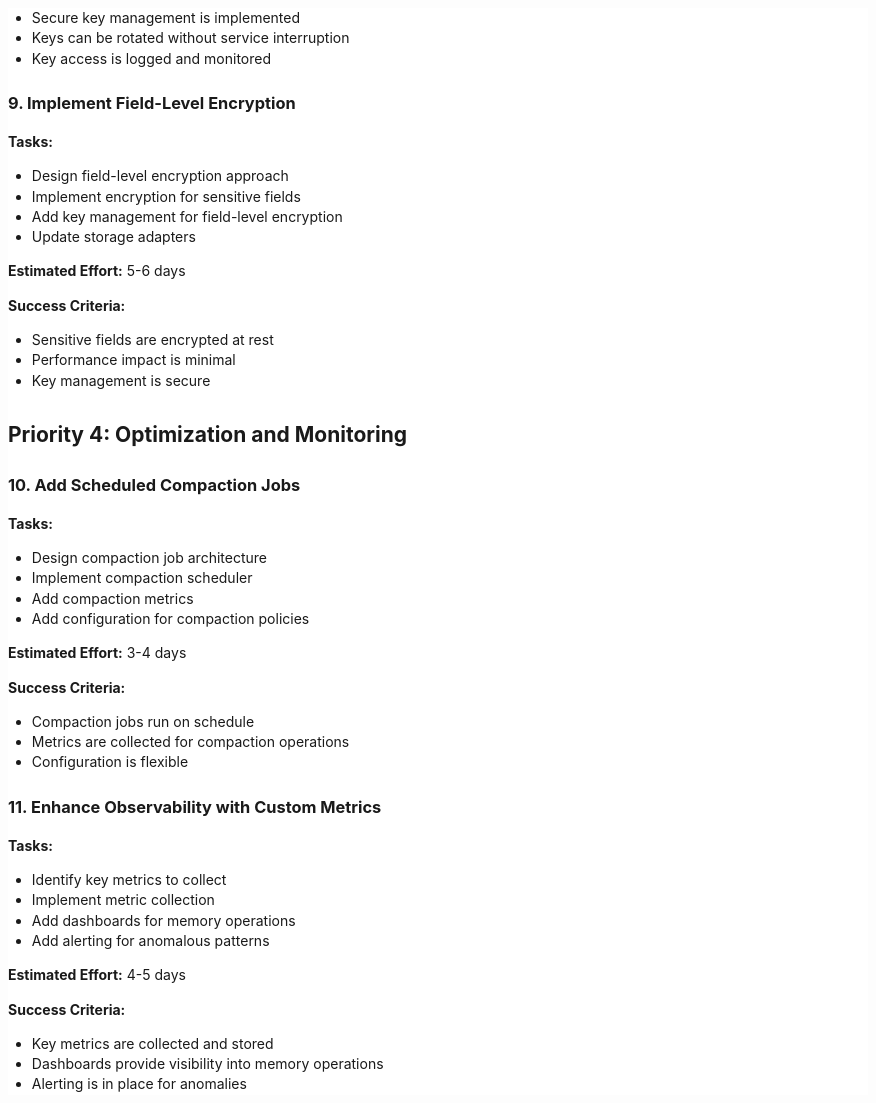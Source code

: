 - Secure key management is implemented
- Keys can be rotated without service interruption
- Key access is logged and monitored

### 9. Implement Field-Level Encryption

**Tasks:**

- Design field-level encryption approach
- Implement encryption for sensitive fields
- Add key management for field-level encryption
- Update storage adapters

**Estimated Effort:** 5-6 days

**Success Criteria:**

- Sensitive fields are encrypted at rest
- Performance impact is minimal
- Key management is secure

## Priority 4: Optimization and Monitoring

### 10. Add Scheduled Compaction Jobs

**Tasks:**

- Design compaction job architecture
- Implement compaction scheduler
- Add compaction metrics
- Add configuration for compaction policies

**Estimated Effort:** 3-4 days

**Success Criteria:**

- Compaction jobs run on schedule
- Metrics are collected for compaction operations
- Configuration is flexible

### 11. Enhance Observability with Custom Metrics

**Tasks:**

- Identify key metrics to collect
- Implement metric collection
- Add dashboards for memory operations
- Add alerting for anomalous patterns

**Estimated Effort:** 4-5 days

**Success Criteria:**

- Key metrics are collected and stored
- Dashboards provide visibility into memory operations
- Alerting is in place for anomalies
